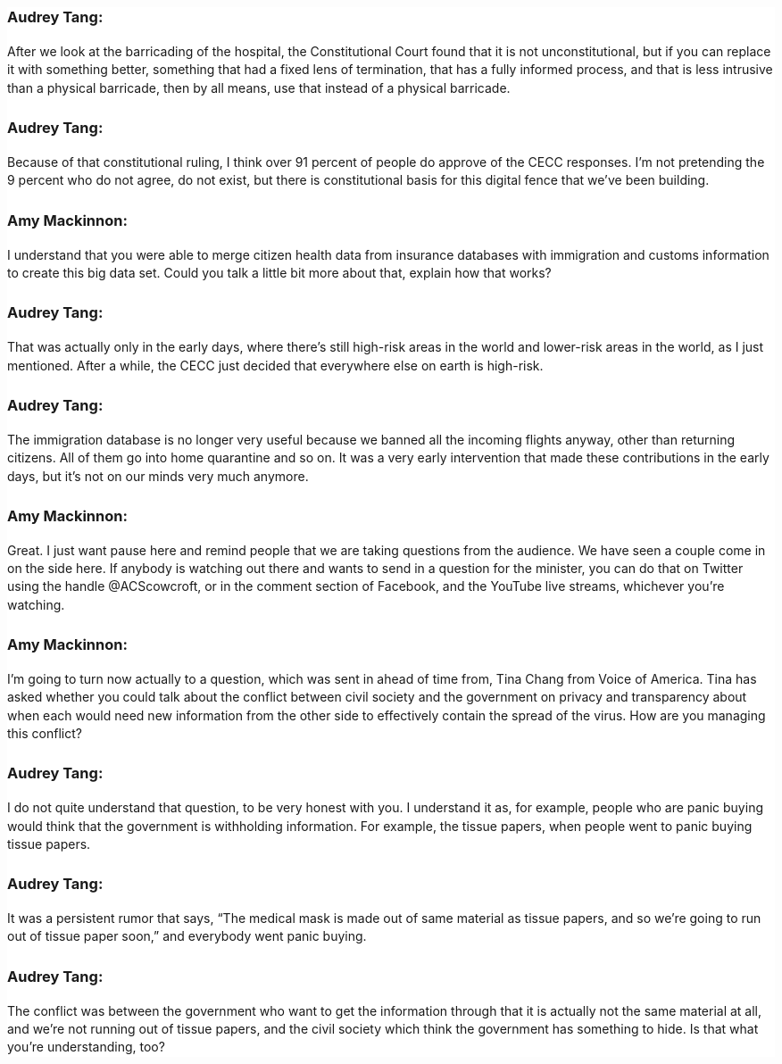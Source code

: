 ### Audrey Tang:
After we look at the barricading of the hospital, the Constitutional Court found that it is not unconstitutional, but if you can replace it with something better, something that had a fixed lens of termination, that has a fully informed process, and that is less intrusive than a physical barricade, then by all means, use that instead of a physical barricade.

### Audrey Tang:
Because of that constitutional ruling, I think over 91 percent of people do approve of the CECC responses. I’m not pretending the 9 percent who do not agree, do not exist, but there is constitutional basis for this digital fence that we’ve been building.

### Amy Mackinnon:
I understand that you were able to merge citizen health data from insurance databases with immigration and customs information to create this big data set. Could you talk a little bit more about that, explain how that works?

### Audrey Tang:
That was actually only in the early days, where there’s still high-risk areas in the world and lower-risk areas in the world, as I just mentioned. After a while, the CECC just decided that everywhere else on earth is high-risk.

### Audrey Tang:
The immigration database is no longer very useful because we banned all the incoming flights anyway, other than returning citizens. All of them go into home quarantine and so on. It was a very early intervention that made these contributions in the early days, but it’s not on our minds very much anymore.

### Amy Mackinnon:
Great. I just want pause here and remind people that we are taking questions from the audience. We have seen a couple come in on the side here. If anybody is watching out there and wants to send in a question for the minister, you can do that on Twitter using the handle @ACScowcroft, or in the comment section of Facebook, and the YouTube live streams, whichever you’re watching.

### Amy Mackinnon:
I’m going to turn now actually to a question, which was sent in ahead of time from, Tina Chang from Voice of America. Tina has asked whether you could talk about the conflict between civil society and the government on privacy and transparency about when each would need new information from the other side to effectively contain the spread of the virus. How are you managing this conflict?

### Audrey Tang:
I do not quite understand that question, to be very honest with you. I understand it as, for example, people who are panic buying would think that the government is withholding information. For example, the tissue papers, when people went to panic buying tissue papers.

### Audrey Tang:
It was a persistent rumor that says, “The medical mask is made out of same material as tissue papers, and so we’re going to run out of tissue paper soon,” and everybody went panic buying.

### Audrey Tang:
The conflict was between the government who want to get the information through that it is actually not the same material at all, and we’re not running out of tissue papers, and the civil society which think the government has something to hide. Is that what you’re understanding, too?
